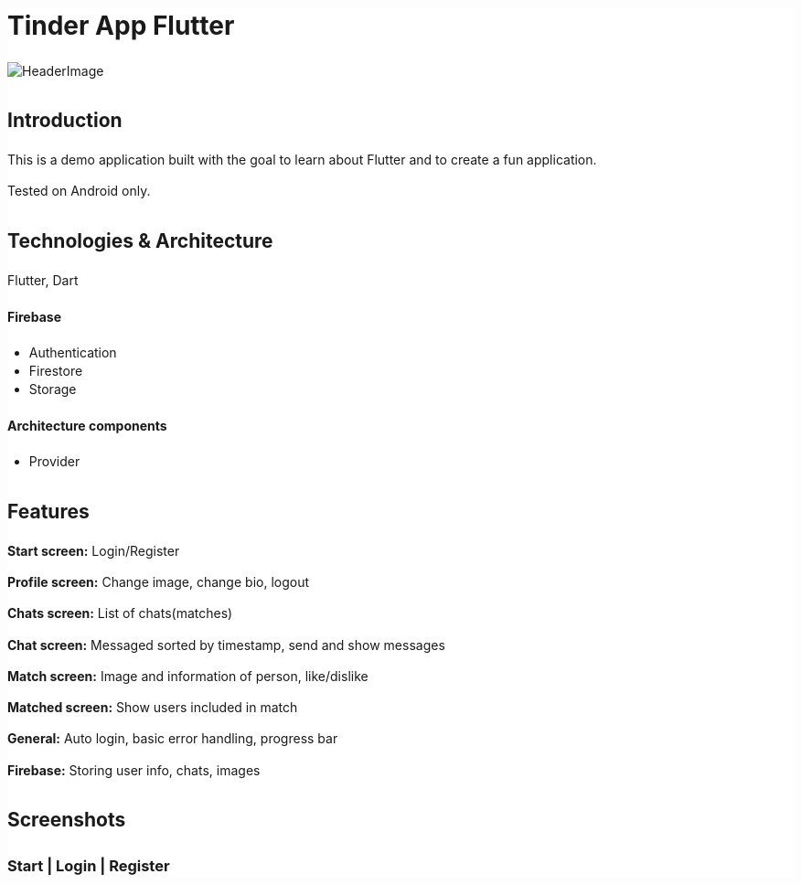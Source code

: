 # Tinder App Flutter
![HeaderImage](github_images/header.jpeg) 

## Introduction
This is a demo application built with the goal to learn about Flutter and to create a fun application.

Tested on Android only.

## Technologies & Architecture
Flutter, Dart

#### Firebase 
* Authentication
* Firestore
* Storage

#### Architecture components
* Provider

## Features

**Start screen:** Login/Register

**Profile screen:** Change image, change bio, logout

**Chats screen:** List of chats(matches)

**Chat screen:** Messaged sorted by timestamp, send and show messages

**Match screen:** Image and information of person, like/dislike 

**Matched screen:** Show users included in match

**General:** Auto login, basic error handling, progress bar

**Firebase:** Storing user info, chats, images

## Screenshots

### Start | Login | Register

<p align = "left" >